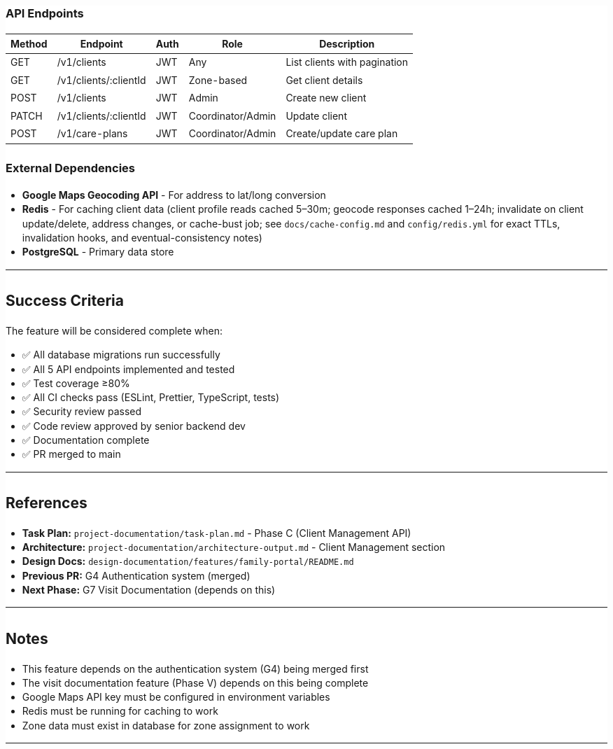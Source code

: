 ### API Endpoints

| Method | Endpoint              | Auth | Role              | Description                  |
| ------ | --------------------- | ---- | ----------------- | ---------------------------- |
| GET    | /v1/clients           | JWT  | Any               | List clients with pagination |
| GET    | /v1/clients/:clientId | JWT  | Zone-based        | Get client details           |
| POST   | /v1/clients           | JWT  | Admin             | Create new client            |
| PATCH  | /v1/clients/:clientId | JWT  | Coordinator/Admin | Update client                |
| POST   | /v1/care-plans        | JWT  | Coordinator/Admin | Create/update care plan      |

### External Dependencies

- **Google Maps Geocoding API** - For address to lat/long conversion
- **Redis** - For caching client data (client profile reads cached 5–30m; geocode responses cached 1–24h; invalidate on client update/delete, address changes, or cache-bust job; see `docs/cache-config.md` and `config/redis.yml` for exact TTLs, invalidation hooks, and eventual-consistency notes)
- **PostgreSQL** - Primary data store

---

## Success Criteria

The feature will be considered complete when:

- ✅ All database migrations run successfully
- ✅ All 5 API endpoints implemented and tested
- ✅ Test coverage ≥80%
- ✅ All CI checks pass (ESLint, Prettier, TypeScript, tests)
- ✅ Security review passed
- ✅ Code review approved by senior backend dev
- ✅ Documentation complete
- ✅ PR merged to main

---

## References

- **Task Plan:** `project-documentation/task-plan.md` - Phase C (Client Management API)
- **Architecture:** `project-documentation/architecture-output.md` - Client Management section
- **Design Docs:** `design-documentation/features/family-portal/README.md`
- **Previous PR:** G4 Authentication system (merged)
- **Next Phase:** G7 Visit Documentation (depends on this)

---

## Notes

- This feature depends on the authentication system (G4) being merged first
- The visit documentation feature (Phase V) depends on this being complete
- Google Maps API key must be configured in environment variables
- Redis must be running for caching to work
- Zone data must exist in database for zone assignment to work

---